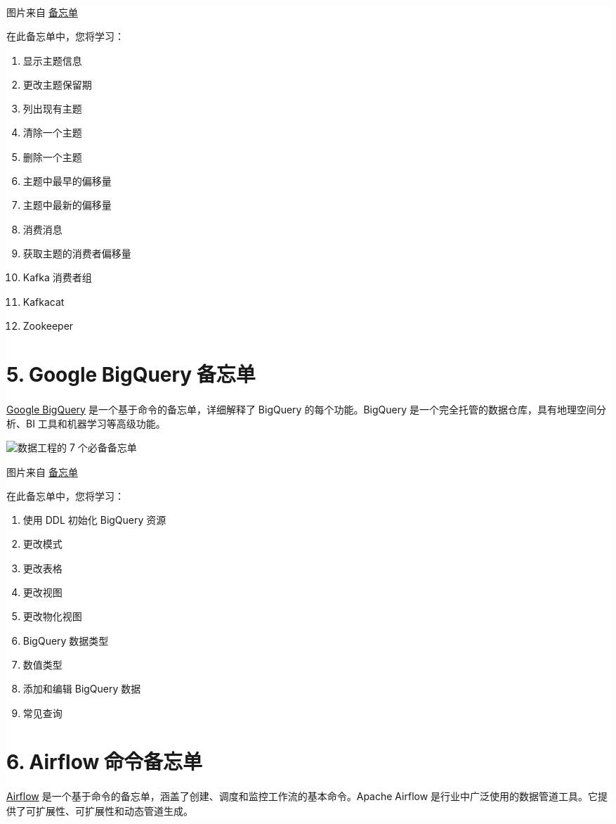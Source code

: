 图片来自 [备忘单](https://gist.github.com/sahilsk/d2a6ec384f5f2333e3fef40a581a97e1)

在此备忘单中，您将学习：

1.  显示主题信息

1.  更改主题保留期

1.  列出现有主题

1.  清除一个主题

1.  删除一个主题

1.  主题中最早的偏移量

1.  主题中最新的偏移量

1.  消费消息

1.  获取主题的消费者偏移量

1.  Kafka 消费者组

1.  Kafkacat

1.  Zookeeper

# 5\. Google BigQuery 备忘单

[Google BigQuery](https://www.zuar.com/blog/bigquery-cheat-sheet/) 是一个基于命令的备忘单，详细解释了 BigQuery 的每个功能。BigQuery 是一个完全托管的数据仓库，具有地理空间分析、BI 工具和机器学习等高级功能。

![数据工程的 7 个必备备忘单](../Images/c4b716f2afebecb053acef7bed6739be.png)

图片来自 [备忘单](https://www.zuar.com/blog/bigquery-cheat-sheet/)

在此备忘单中，您将学习：

1.  使用 DDL 初始化 BigQuery 资源

1.  更改模式

1.  更改表格

1.  更改视图

1.  更改物化视图

1.  BigQuery 数据类型

1.  数值类型

1.  添加和编辑 BigQuery 数据

1.  常见查询

# 6\. Airflow 命令备忘单

[Airflow](https://poopcode.com/airflow-commands-cheat-sheet/) 是一个基于命令的备忘单，涵盖了创建、调度和监控工作流的基本命令。Apache Airflow 是行业中广泛使用的数据管道工具。它提供了可扩展性、可扩展性和动态管道生成。
